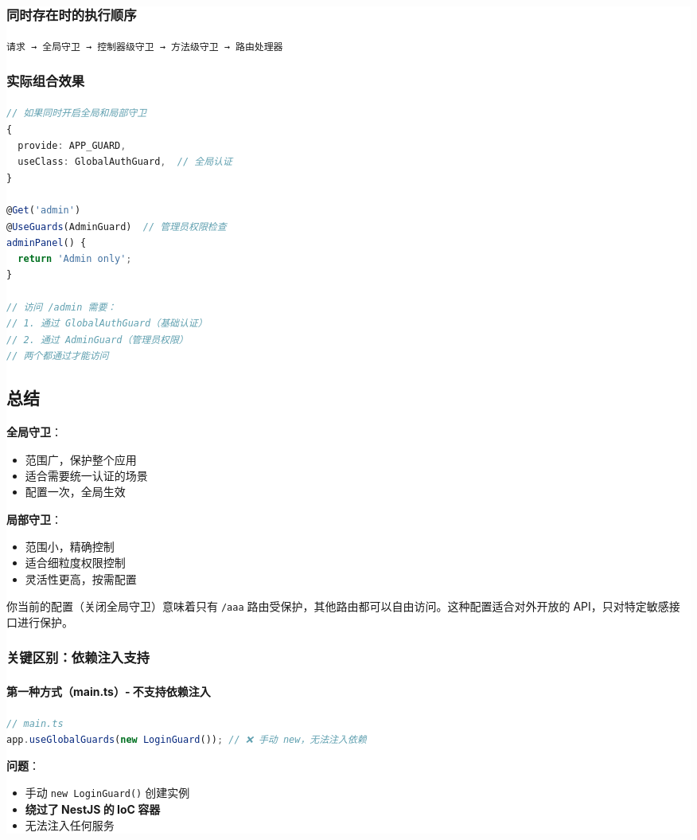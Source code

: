 ### **同时存在时的执行顺序**

```typescript
请求 → 全局守卫 → 控制器级守卫 → 方法级守卫 → 路由处理器
```

### **实际组合效果**

```typescript
// 如果同时开启全局和局部守卫
{
  provide: APP_GUARD,
  useClass: GlobalAuthGuard,  // 全局认证
}

@Get('admin')
@UseGuards(AdminGuard)  // 管理员权限检查
adminPanel() {
  return 'Admin only';
}

// 访问 /admin 需要：
// 1. 通过 GlobalAuthGuard（基础认证）
// 2. 通过 AdminGuard（管理员权限）
// 两个都通过才能访问
```

## 总结

**全局守卫**：

- 范围广，保护整个应用
- 适合需要统一认证的场景
- 配置一次，全局生效

**局部守卫**：

- 范围小，精确控制
- 适合细粒度权限控制
- 灵活性更高，按需配置

你当前的配置（关闭全局守卫）意味着只有 `/aaa` 路由受保护，其他路由都可以自由访问。这种配置适合对外开放的 API，只对特定敏感接口进行保护。

### 关键区别：依赖注入支持

#### **第一种方式（main.ts）- 不支持依赖注入**

```typescript
// main.ts
app.useGlobalGuards(new LoginGuard()); // ❌ 手动 new，无法注入依赖
```

**问题**：

- 手动 `new LoginGuard()` 创建实例
- **绕过了 NestJS 的 IoC 容器**
- 无法注入任何服务
